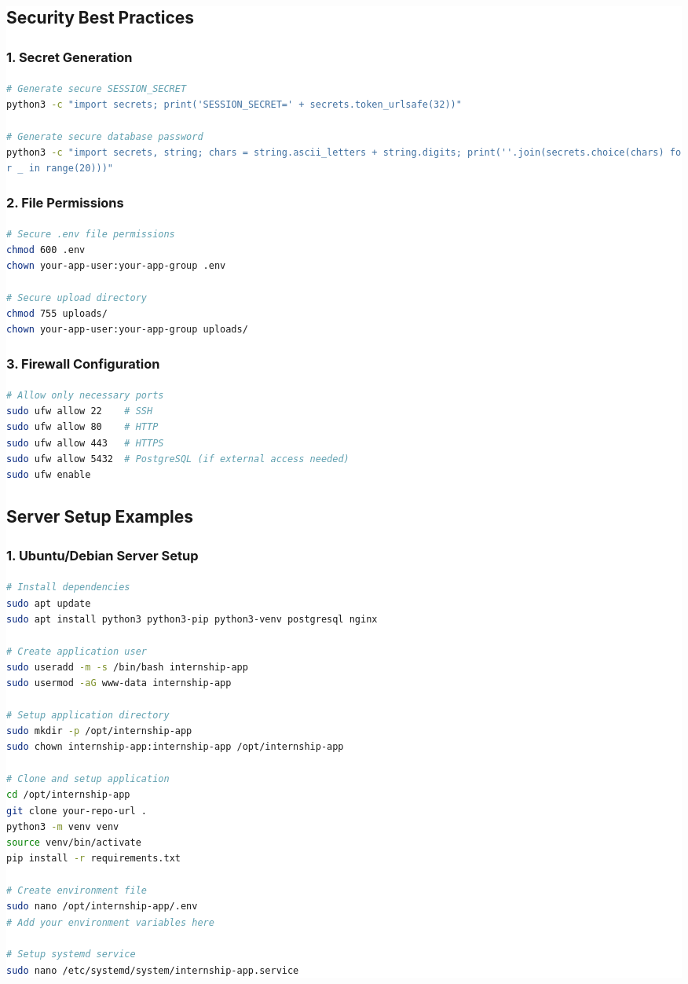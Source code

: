 ## Security Best Practices

### 1. Secret Generation
```bash
# Generate secure SESSION_SECRET
python3 -c "import secrets; print('SESSION_SECRET=' + secrets.token_urlsafe(32))"

# Generate secure database password
python3 -c "import secrets, string; chars = string.ascii_letters + string.digits; print(''.join(secrets.choice(chars) for _ in range(20)))"
```

### 2. File Permissions
```bash
# Secure .env file permissions
chmod 600 .env
chown your-app-user:your-app-group .env

# Secure upload directory
chmod 755 uploads/
chown your-app-user:your-app-group uploads/
```

### 3. Firewall Configuration
```bash
# Allow only necessary ports
sudo ufw allow 22    # SSH
sudo ufw allow 80    # HTTP
sudo ufw allow 443   # HTTPS
sudo ufw allow 5432  # PostgreSQL (if external access needed)
sudo ufw enable
```

## Server Setup Examples

### 1. Ubuntu/Debian Server Setup
```bash
# Install dependencies
sudo apt update
sudo apt install python3 python3-pip python3-venv postgresql nginx

# Create application user
sudo useradd -m -s /bin/bash internship-app
sudo usermod -aG www-data internship-app

# Setup application directory
sudo mkdir -p /opt/internship-app
sudo chown internship-app:internship-app /opt/internship-app

# Clone and setup application
cd /opt/internship-app
git clone your-repo-url .
python3 -m venv venv
source venv/bin/activate
pip install -r requirements.txt

# Create environment file
sudo nano /opt/internship-app/.env
# Add your environment variables here

# Setup systemd service
sudo nano /etc/systemd/system/internship-app.service
```